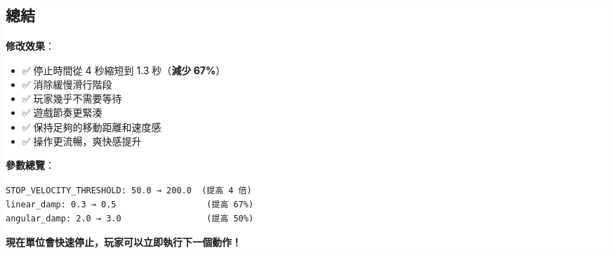 ## 總結

**修改效果**：
- ✅ 停止時間從 4 秒縮短到 1.3 秒（**減少 67%**）
- ✅ 消除緩慢滑行階段
- ✅ 玩家幾乎不需要等待
- ✅ 遊戲節奏更緊湊
- ✅ 保持足夠的移動距離和速度感
- ✅ 操作更流暢，爽快感提升

**參數總覽**：
```gdscript
STOP_VELOCITY_THRESHOLD: 50.0 → 200.0  (提高 4 倍)
linear_damp: 0.3 → 0.5                  (提高 67%)
angular_damp: 2.0 → 3.0                 (提高 50%)
```

**現在單位會快速停止，玩家可以立即執行下一個動作！**
